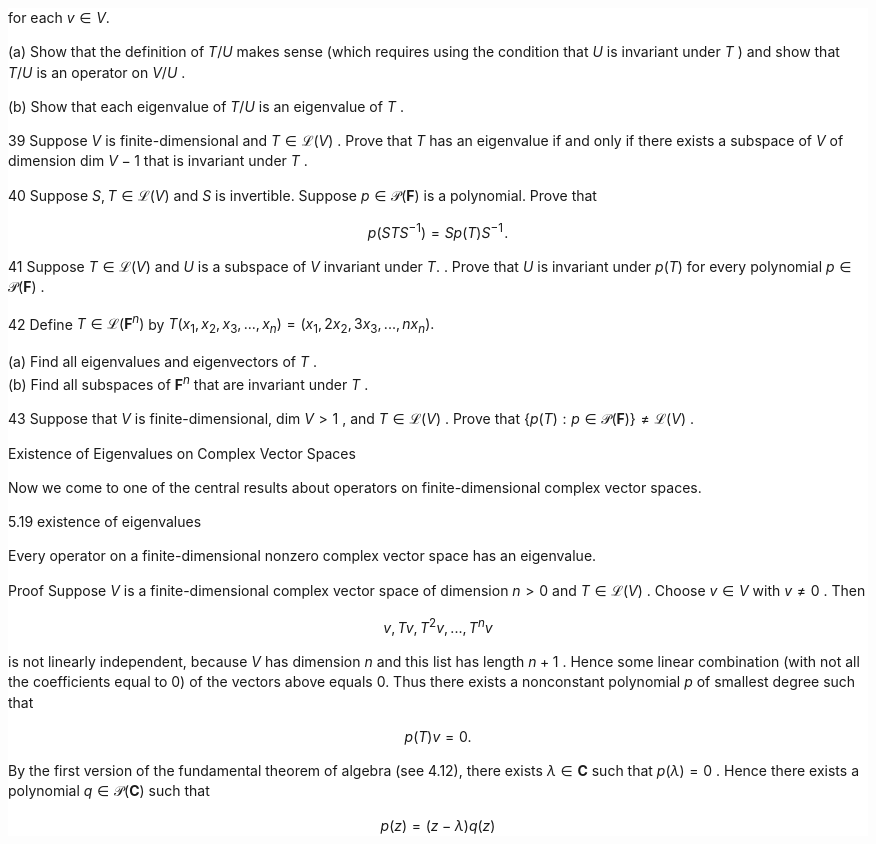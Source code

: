 for each $v\in V.$  

(a) Show that the definition of $T/U$ makes sense (which requires using the condition that $U$ is invariant under $T$ ) and show that $T/U$ is an operator on $V/U$ .  

(b) Show that each eigenvalue of $T/U$ is an eigenvalue of $T$ .  

39 Suppose $V$ is finite-dimensional and $T\in{\mathcal{L}}(V)$ . Prove that $T$ has an eigenvalue if and only if there exists a subspace of $V$ of dimension dim $V-1$ that is invariant under $T$ .  

40 Suppose $S,T\in{\mathcal{L}}(V)$ and $S$ is invertible. Suppose $p\in\mathcal{P}(\mathbf{F})$ is a polynomial. Prove that  

$$
p\big(S T S^{-1}\big)=S p(T)S^{-1}\!.
$$  

41 Suppose $T\in{\mathcal{L}}(V)$ and $U$ is a subspace of $V$ invariant under $T.$ . Prove that $U$ is invariant under $p(T)$ for every polynomial $p\in\mathcal{P}(\mathbf{F})$ .  

42 Define $T\in{\mathcal{L}}(\mathbf{F}^{n})$ by $T(x_{1},x_{2},x_{3},...,x_{n})=(x_{1},2x_{2},3x_{3},...,n x_{n}).$  

(a) Find all eigenvalues and eigenvectors of $T$ .   
(b) Find all subspaces of $\mathbf{F}^{n}$ that are invariant under $T$ .  

43 Suppose that $V$ is finite-dimensional, dim $V>1$ , and $T\in{\mathcal{L}}(V)$ . Prove that $\left\{p(T):p\in{\mathcal{P}}(\mathbf{F})\right\}\neq{\mathcal{L}}(V)$ .  

Existence of Eigenvalues on Complex Vector Spaces  

Now we come to one of the central results about operators on finite-dimensional complex vector spaces.  

5.19 existence of eigenvalues  

Every operator on a finite-dimensional nonzero complex vector space has an eigenvalue.  

Proof Suppose $V$ is a finite-dimensional complex vector space of dimension $n>0$ and $T\in{\mathcal{L}}(V)$ . Choose $v\in V$ with $v\ne0$ . Then  

$$
v,T v,T^{2}v,...,T^{n}v
$$  

is not linearly independent, because $V$ has dimension $n$ and this list has length $n+1$ . Hence some linear combination (with not all the coefficients equal to 0) of the vectors above equals 0. Thus there exists a nonconstant polynomial $p$ of smallest degree such that  

$$
p(T)v=0.
$$  

By the first version of the fundamental theorem of algebra (see 4.12), there exists $\lambda\in\mathbf{C}$ such that $p(\lambda)=0$ . Hence there exists a polynomial $q\in\mathcal{P}(\mathbf{C})$ such that  

$$
p(z)=(z-\lambda)q(z)
$$  
